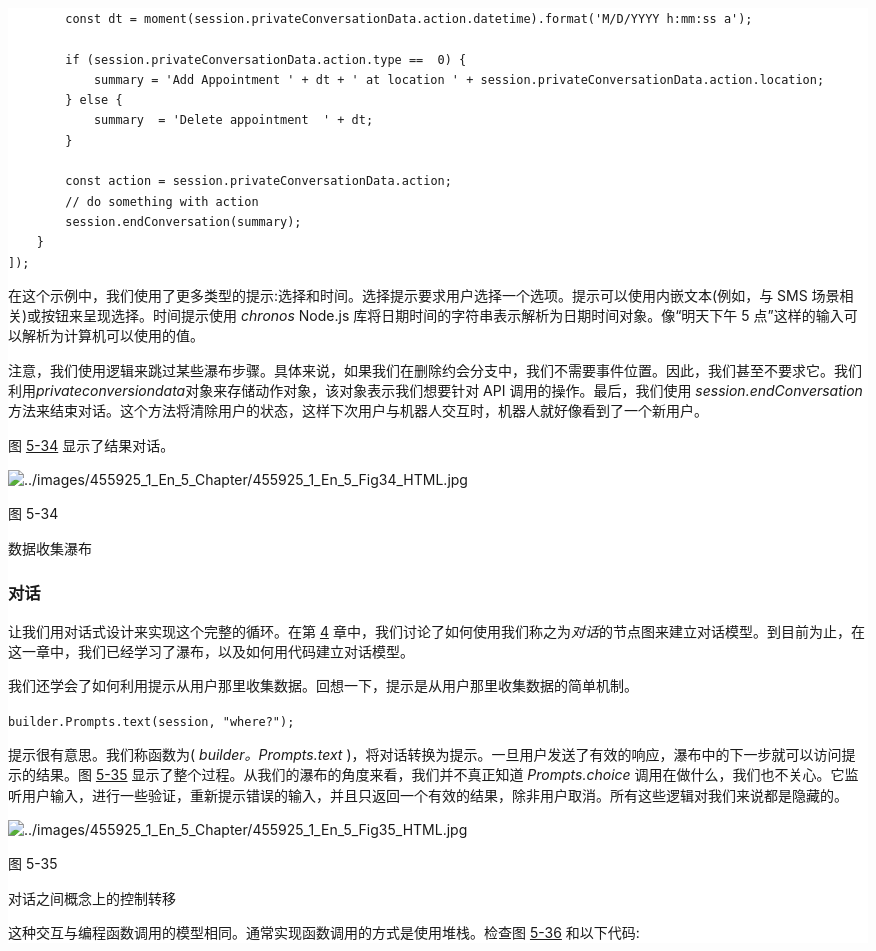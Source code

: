 ```
        const dt = moment(session.privateConversationData.action.datetime).format('M/D/YYYY h:mm:ss a');

        if (session.privateConversationData.action.type ==  0) {
            summary = 'Add Appointment ' + dt + ' at location ' + session.privateConversationData.action.location;
        } else {
            summary  = 'Delete appointment  ' + dt;
        }

        const action = session.privateConversationData.action;
        // do something with action
        session.endConversation(summary);
    }
]);

```

在这个示例中，我们使用了更多类型的提示:选择和时间。选择提示要求用户选择一个选项。提示可以使用内嵌文本(例如，与 SMS 场景相关)或按钮来呈现选择。时间提示使用 *chronos* Node.js 库将日期时间的字符串表示解析为日期时间对象。像“明天下午 5 点”这样的输入可以解析为计算机可以使用的值。

注意，我们使用逻辑来跳过某些瀑布步骤。具体来说，如果我们在删除约会分支中，我们不需要事件位置。因此，我们甚至不要求它。我们利用*privateconversiondata*对象来存储动作对象，该对象表示我们想要针对 API 调用的操作。最后，我们使用 *session.endConversation* 方法来结束对话。这个方法将清除用户的状态，这样下次用户与机器人交互时，机器人就好像看到了一个新用户。

图 [5-34](#Fig34) 显示了结果对话。

![../images/455925_1_En_5_Chapter/455925_1_En_5_Fig34_HTML.jpg](../images/455925_1_En_5_Chapter/455925_1_En_5_Fig34_HTML.jpg)

图 5-34

数据收集瀑布

### 对话

让我们用对话式设计来实现这个完整的循环。在第 [4](04.html) 章中，我们讨论了如何使用我们称之为*对话*的节点图来建立对话模型。到目前为止，在这一章中，我们已经学习了瀑布，以及如何用代码建立对话模型。

我们还学会了如何利用提示从用户那里收集数据。回想一下，提示是从用户那里收集数据的简单机制。

```
builder.Prompts.text(session, "where?");

```

提示很有意思。我们称函数为( *builder。Prompts.text* )，将对话转换为提示。一旦用户发送了有效的响应，瀑布中的下一步就可以访问提示的结果。图 [5-35](#Fig35) 显示了整个过程。从我们的瀑布的角度来看，我们并不真正知道 *Prompts.choice* 调用在做什么，我们也不关心。它监听用户输入，进行一些验证，重新提示错误的输入，并且只返回一个有效的结果，除非用户取消。所有这些逻辑对我们来说都是隐藏的。

![../images/455925_1_En_5_Chapter/455925_1_En_5_Fig35_HTML.jpg](../images/455925_1_En_5_Chapter/455925_1_En_5_Fig35_HTML.jpg)

图 5-35

对话之间概念上的控制转移

这种交互与编程函数调用的模型相同。通常实现函数调用的方式是使用堆栈。检查图 [5-36](#Fig36) 和以下代码:

